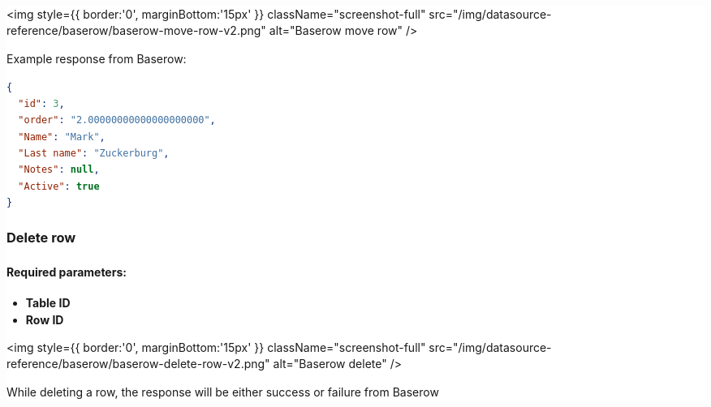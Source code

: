 <div style={{textAlign: 'center'}}>

<img style={{ border:'0', marginBottom:'15px' }} className="screenshot-full" src="/img/datasource-reference/baserow/baserow-move-row-v2.png" alt="Baserow move row" />

</div>


Example response from Baserow:

```json
{
  "id": 3,
  "order": "2.00000000000000000000",
  "Name": "Mark",
  "Last name": "Zuckerburg",
  "Notes": null,
  "Active": true
}
```

</div>

<div>

### Delete row

#### Required parameters:

- **Table ID**
- **Row ID**

<div style={{textAlign: 'center'}}>

<img style={{ border:'0', marginBottom:'15px' }} className="screenshot-full" src="/img/datasource-reference/baserow/baserow-delete-row-v2.png" alt="Baserow delete" />

</div>


While deleting a row, the response will be either success or failure from Baserow

</div>
